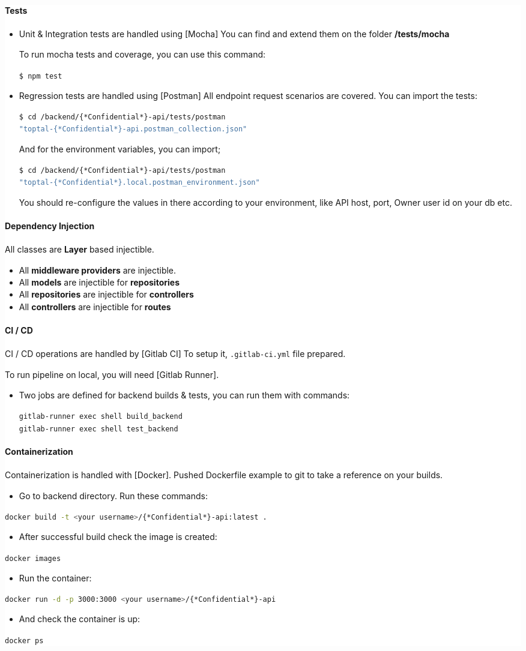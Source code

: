 #### Tests
* Unit & Integration tests are handled using [Mocha]
    You can find and extend them on the folder **/tests/mocha**

    To run mocha tests and coverage, you can use this command:
    ```sh
    $ npm test
    ```
    
* Regression tests are handled using [Postman]
    All endpoint request scenarios are covered. You can import the tests:
    ```sh
    $ cd /backend/{*Confidential*}-api/tests/postman
    "toptal-{*Confidential*}-api.postman_collection.json"
    ```
    And for the environment variables, you can import;
    ```sh
    $ cd /backend/{*Confidential*}-api/tests/postman
    "toptal-{*Confidential*}.local.postman_environment.json"
    ```
    You should re-configure the values in there according to your environment, like API host, port, Owner user id on your db etc.

#### Dependency Injection
All classes are  **Layer** based injectible.

* All **middleware providers** are injectible.
* All **models** are injectible for **repositories**
* All **repositories** are injectible for **controllers**
* All **controllers** are injectible for **routes**

#### CI / CD
CI / CD operations are handled by [Gitlab CI]
To setup it, ```
    .gitlab-ci.yml
    ``` file prepared.

To run pipeline on local, you will need [Gitlab Runner].
* Two jobs are defined for backend builds & tests, you can run them with commands:
    ```sh
    gitlab-runner exec shell build_backend
    gitlab-runner exec shell test_backend
    ```

#### Containerization
Containerization is handled with [Docker]. Pushed Dockerfile example to git to take a reference on your builds.
* Go to backend directory. Run these commands:
```sh
docker build -t <your username>/{*Confidential*}-api:latest .
```
* After successful build check the image is created:
```sh
docker images
```
* Run the container:
```sh
docker run -d -p 3000:3000 <your username>/{*Confidential*}-api
```
* And check the container is up:
```sh
docker ps
```
    

[Node.js]: <http://nodejs.org>